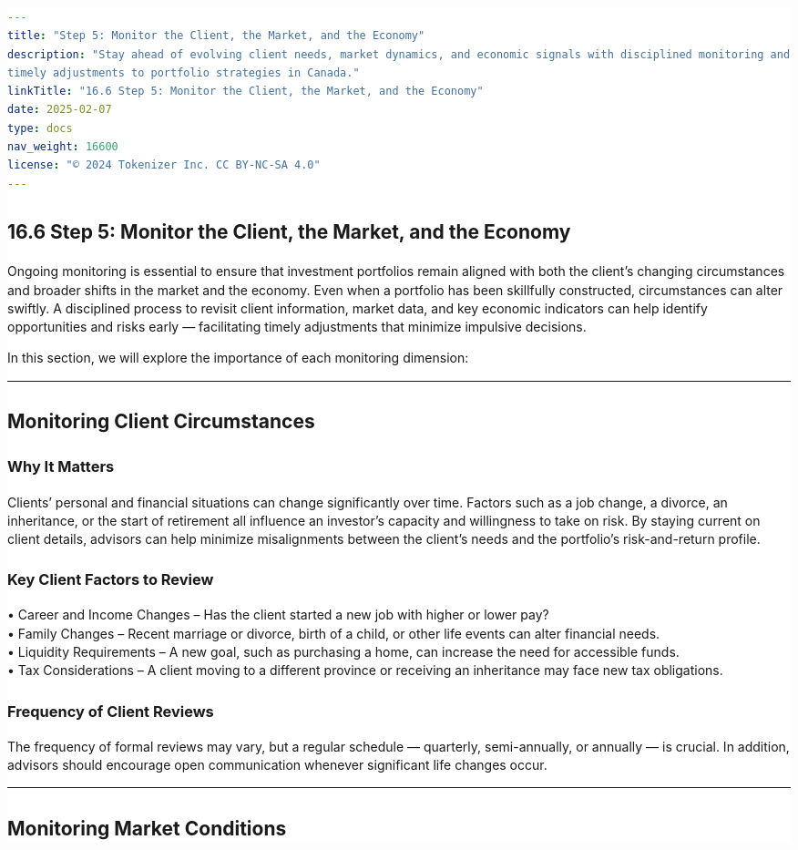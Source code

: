 ```yaml
---
title: "Step 5: Monitor the Client, the Market, and the Economy"
description: "Stay ahead of evolving client needs, market dynamics, and economic signals with disciplined monitoring and timely adjustments to portfolio strategies in Canada."
linkTitle: "16.6 Step 5: Monitor the Client, the Market, and the Economy"
date: 2025-02-07
type: docs
nav_weight: 16600
license: "© 2024 Tokenizer Inc. CC BY-NC-SA 4.0"
---
```


## 16.6 Step 5: Monitor the Client, the Market, and the Economy

Ongoing monitoring is essential to ensure that investment portfolios remain aligned with both the client’s changing circumstances and broader shifts in the market and the economy. Even when a portfolio has been skillfully constructed, circumstances can alter swiftly. A disciplined process to revisit client information, market data, and key economic indicators can help identify opportunities and risks early — facilitating timely adjustments that minimize impulsive decisions.

In this section, we will explore the importance of each monitoring dimension:

--------------------------------------------------------------------------------

## Monitoring Client Circumstances

### Why It Matters
Clients’ personal and financial situations can change significantly over time. Factors such as a job change, a divorce, an inheritance, or the start of retirement all influence an investor’s capacity and willingness to take on risk. By staying current on client details, advisors can help minimize misalignments between the client’s needs and the portfolio’s risk-and-return profile.

### Key Client Factors to Review
• Career and Income Changes – Has the client started a new job with higher or lower pay?  
• Family Changes – Recent marriage or divorce, birth of a child, or other life events can alter financial needs.  
• Liquidity Requirements – A new goal, such as purchasing a home, can increase the need for accessible funds.  
• Tax Considerations – A client moving to a different province or receiving an inheritance may face new tax obligations.  

### Frequency of Client Reviews
The frequency of formal reviews may vary, but a regular schedule — quarterly, semi-annually, or annually — is crucial. In addition, advisors should encourage open communication whenever significant life changes occur.  

--------------------------------------------------------------------------------

## Monitoring Market Conditions
